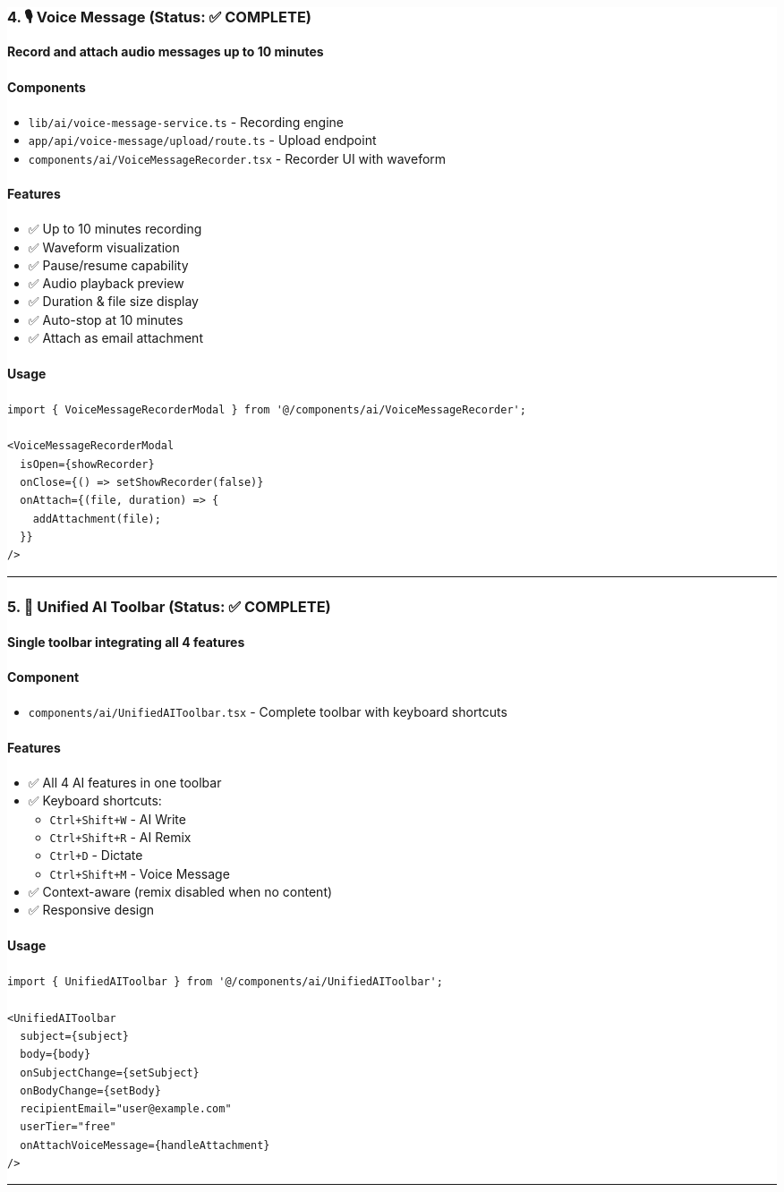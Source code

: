 
### 4. 🎙️ Voice Message (Status: ✅ COMPLETE)
**Record and attach audio messages up to 10 minutes**

#### Components
- `lib/ai/voice-message-service.ts` - Recording engine
- `app/api/voice-message/upload/route.ts` - Upload endpoint
- `components/ai/VoiceMessageRecorder.tsx` - Recorder UI with waveform

#### Features
- ✅ Up to 10 minutes recording
- ✅ Waveform visualization
- ✅ Pause/resume capability
- ✅ Audio playback preview
- ✅ Duration & file size display
- ✅ Auto-stop at 10 minutes
- ✅ Attach as email attachment

#### Usage
```tsx
import { VoiceMessageRecorderModal } from '@/components/ai/VoiceMessageRecorder';

<VoiceMessageRecorderModal
  isOpen={showRecorder}
  onClose={() => setShowRecorder(false)}
  onAttach={(file, duration) => {
    addAttachment(file);
  }}
/>
```

---

### 5. 🎯 Unified AI Toolbar (Status: ✅ COMPLETE)
**Single toolbar integrating all 4 features**

#### Component
- `components/ai/UnifiedAIToolbar.tsx` - Complete toolbar with keyboard shortcuts

#### Features
- ✅ All 4 AI features in one toolbar
- ✅ Keyboard shortcuts:
  - `Ctrl+Shift+W` - AI Write
  - `Ctrl+Shift+R` - AI Remix
  - `Ctrl+D` - Dictate
  - `Ctrl+Shift+M` - Voice Message
- ✅ Context-aware (remix disabled when no content)
- ✅ Responsive design

#### Usage
```tsx
import { UnifiedAIToolbar } from '@/components/ai/UnifiedAIToolbar';

<UnifiedAIToolbar
  subject={subject}
  body={body}
  onSubjectChange={setSubject}
  onBodyChange={setBody}
  recipientEmail="user@example.com"
  userTier="free"
  onAttachVoiceMessage={handleAttachment}
/>
```

---